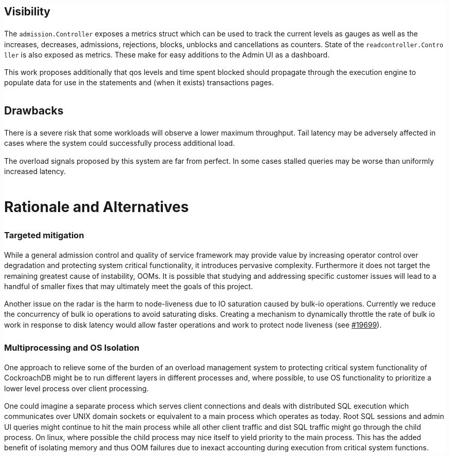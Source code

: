 ## Visibility

The `admission.Controller` exposes a metrics struct which can be used to track
the current levels as gauges as well as the increases, decreases, admissions, 
rejections, blocks, unblocks and cancellations as counters. State of the 
`readcontroller.Controller` is also exposed as metrics.
These make for easy additions to the Admin UI as a dashboard. 

This work proposes additionally that qos levels and time spent blocked should 
propagate through the execution engine to populate data for use in the 
statements and (when it exists) transactions pages.

## Drawbacks

There is a severe risk that some workloads will observe a lower maximum
throughput. Tail latency may be adversely affected in cases where the system
could successfully process additional load.

The overload signals proposed by this system are far from perfect. In some
cases stalled queries may be worse than uniformly increased latency.

# Rationale and Alternatives

### Targeted mitigation

While a general admission control and quality of service framework may provide
value by increasing operator control over degradation and protecting system
critical functionality, it introduces pervasive complexity. Furthermore it does
not target the remaining greatest cause of instability, OOMs. It is possible
that studying and addressing specific customer issues will lead to a handful of
smaller fixes that may ultimately meet the goals of this project.

Another issue on the radar is the harm to node-liveness due to IO saturation
caused by bulk-io operations. Currently we reduce the concurrency of bulk io
operations to avoid saturating disks. Creating a mechanism to dynamically 
throttle the rate of bulk io work in response to disk latency would allow faster
operations and work to protect node liveness (see 
[#19699](https://github.com/cockroachdb/cockroach/issues/19699)).

### Multiprocessing and OS Isolation

One approach to relieve some of the burden of an overload management system to
protecting critical system functionality of CockroachDB might be to run 
different layers in different processes and, where possible, to use OS 
functionality to prioritize a lower level process over client processing.

One could imagine a separate process which serves client connections and deals
with distributed SQL execution which communicates over UNIX domain sockets or
equivalent to a main process which operates as today. Root SQL sessions and 
admin UI queries might continue to hit the main process while all other client
traffic and dist SQL traffic might go through the child process. On linux, where
possible the child process may nice itself to yield priority to the main 
process. This has the added benefit of isolating memory and thus OOM failures
due to inexact accounting during execution from critical system functions.
